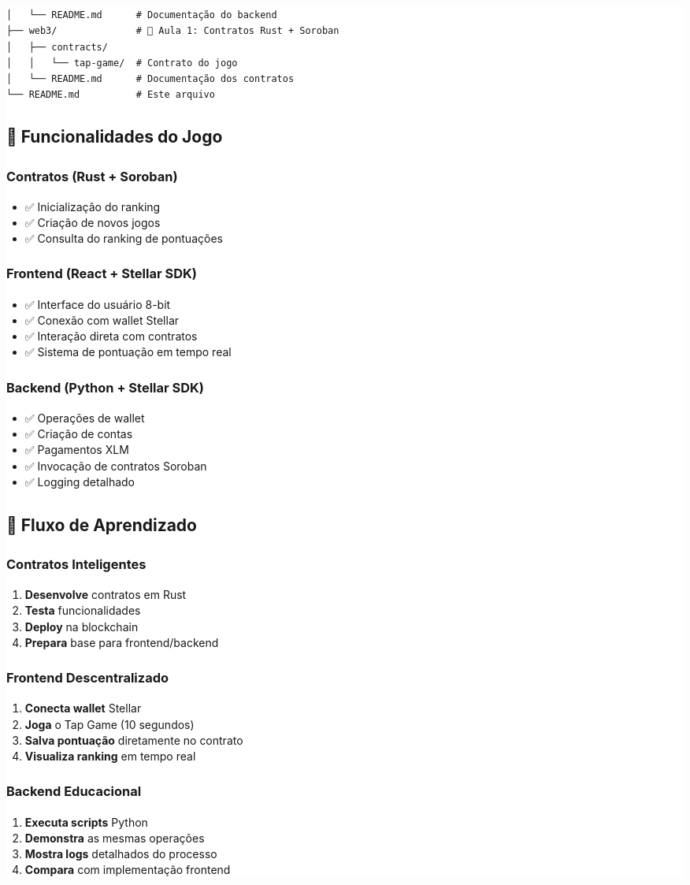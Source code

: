 ```
│   └── README.md      # Documentação do backend
├── web3/              # 🔧 Aula 1: Contratos Rust + Soroban
│   ├── contracts/
│   │   └── tap-game/  # Contrato do jogo
│   └── README.md      # Documentação dos contratos
└── README.md          # Este arquivo
```

## 🎯 Funcionalidades do Jogo

### **Contratos (Rust + Soroban)**
- ✅ Inicialização do ranking
- ✅ Criação de novos jogos
- ✅ Consulta do ranking de pontuações

### **Frontend (React + Stellar SDK)**
- ✅ Interface do usuário 8-bit
- ✅ Conexão com wallet Stellar
- ✅ Interação direta com contratos
- ✅ Sistema de pontuação em tempo real

### **Backend (Python + Stellar SDK)**
- ✅ Operações de wallet
- ✅ Criação de contas
- ✅ Pagamentos XLM
- ✅ Invocação de contratos Soroban
- ✅ Logging detalhado

## 🔄 Fluxo de Aprendizado

### **Contratos Inteligentes**
1. **Desenvolve** contratos em Rust
2. **Testa** funcionalidades
3. **Deploy** na blockchain
4. **Prepara** base para frontend/backend

### **Frontend Descentralizado**
1. **Conecta wallet** Stellar
2. **Joga** o Tap Game (10 segundos)
3. **Salva pontuação** diretamente no contrato
4. **Visualiza ranking** em tempo real

### **Backend Educacional**
1. **Executa scripts** Python
2. **Demonstra** as mesmas operações
3. **Mostra logs** detalhados do processo
4. **Compara** com implementação frontend
